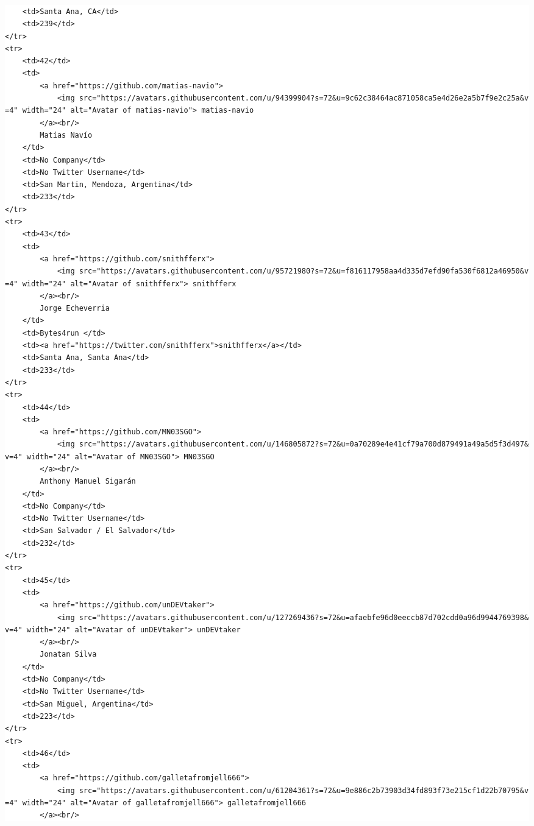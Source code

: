 		<td>Santa Ana, CA</td>
		<td>239</td>
	</tr>
	<tr>
		<td>42</td>
		<td>
			<a href="https://github.com/matias-navio">
				<img src="https://avatars.githubusercontent.com/u/94399904?s=72&u=9c62c38464ac871058ca5e4d26e2a5b7f9e2c25a&v=4" width="24" alt="Avatar of matias-navio"> matias-navio
			</a><br/>
			Matías Navío
		</td>
		<td>No Company</td>
		<td>No Twitter Username</td>
		<td>San Martin, Mendoza, Argentina</td>
		<td>233</td>
	</tr>
	<tr>
		<td>43</td>
		<td>
			<a href="https://github.com/snithfferx">
				<img src="https://avatars.githubusercontent.com/u/95721980?s=72&u=f816117958aa4d335d7efd90fa530f6812a46950&v=4" width="24" alt="Avatar of snithfferx"> snithfferx
			</a><br/>
			Jorge Echeverria
		</td>
		<td>Bytes4run </td>
		<td><a href="https://twitter.com/snithfferx">snithfferx</a></td>
		<td>Santa Ana, Santa Ana</td>
		<td>233</td>
	</tr>
	<tr>
		<td>44</td>
		<td>
			<a href="https://github.com/MN03SGO">
				<img src="https://avatars.githubusercontent.com/u/146805872?s=72&u=0a70289e4e41cf79a700d879491a49a5d5f3d497&v=4" width="24" alt="Avatar of MN03SGO"> MN03SGO
			</a><br/>
			Anthony Manuel Sigarán
		</td>
		<td>No Company</td>
		<td>No Twitter Username</td>
		<td>San Salvador / El Salvador</td>
		<td>232</td>
	</tr>
	<tr>
		<td>45</td>
		<td>
			<a href="https://github.com/unDEVtaker">
				<img src="https://avatars.githubusercontent.com/u/127269436?s=72&u=afaebfe96d0eeccb87d702cdd0a96d9944769398&v=4" width="24" alt="Avatar of unDEVtaker"> unDEVtaker
			</a><br/>
			Jonatan Silva
		</td>
		<td>No Company</td>
		<td>No Twitter Username</td>
		<td>San Miguel, Argentina</td>
		<td>223</td>
	</tr>
	<tr>
		<td>46</td>
		<td>
			<a href="https://github.com/galletafromjell666">
				<img src="https://avatars.githubusercontent.com/u/61204361?s=72&u=9e886c2b73903d34fd893f73e215cf1d22b70795&v=4" width="24" alt="Avatar of galletafromjell666"> galletafromjell666
			</a><br/>